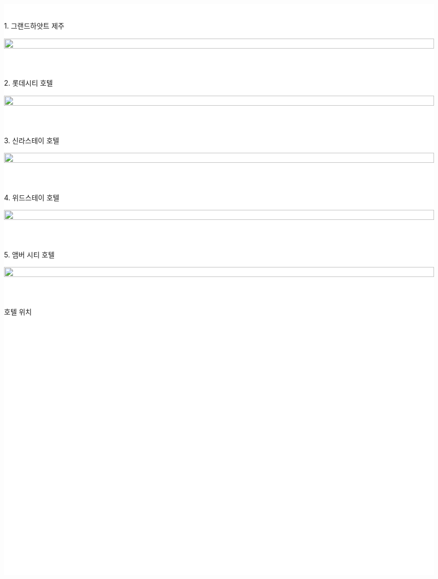 <br>

<p class="h4">
1. 그랜드하얏트 제주
</p>
<img src="../fall/assets/img/hotel5.png" style="width:100%;height:100%;">
<br>
<br>
<br>

<p class="h4">
2. 롯데시티 호텔
</p>
<img src="../fall/assets/img/hotel4.png" style="width:100%;height:100%;">
<br>
<br>
<br>

<p class="h4">
3. 신라스테이 호텔
</p>
<img src="../fall/assets/img/hotel3.png" style="width:100%;height:100%;">
<br>
<br>
<br>


<p class="h4">
4. 위드스테이 호텔
</p>
<img src="../fall/assets/img/hotel2.png" style="width:100%;height:100%;">
<br>
<br>
<br>

<p class="h4">
5. 앰버 시티 호텔
</p>
<img src="../fall/assets/img/hotel1.png " style="width:100%;height:100%;">
<br>
<br>
<br>


<p class="h4">
호텔 위치
</p>
<head>
    <meta charset="utf-8">
    <title>여러개 마커에 이벤트 등록하기1</title>
</head>
<body>
<div id="map" style="width:100%;height:500px;"></div>
